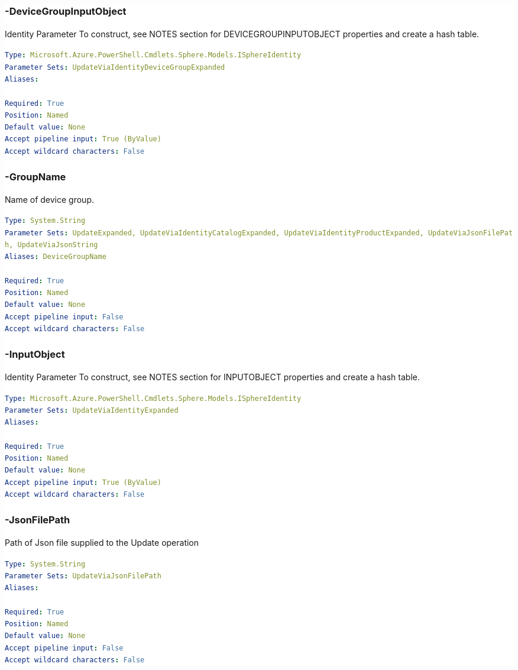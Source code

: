### -DeviceGroupInputObject
Identity Parameter
To construct, see NOTES section for DEVICEGROUPINPUTOBJECT properties and create a hash table.

```yaml
Type: Microsoft.Azure.PowerShell.Cmdlets.Sphere.Models.ISphereIdentity
Parameter Sets: UpdateViaIdentityDeviceGroupExpanded
Aliases:

Required: True
Position: Named
Default value: None
Accept pipeline input: True (ByValue)
Accept wildcard characters: False
```

### -GroupName
Name of device group.

```yaml
Type: System.String
Parameter Sets: UpdateExpanded, UpdateViaIdentityCatalogExpanded, UpdateViaIdentityProductExpanded, UpdateViaJsonFilePath, UpdateViaJsonString
Aliases: DeviceGroupName

Required: True
Position: Named
Default value: None
Accept pipeline input: False
Accept wildcard characters: False
```

### -InputObject
Identity Parameter
To construct, see NOTES section for INPUTOBJECT properties and create a hash table.

```yaml
Type: Microsoft.Azure.PowerShell.Cmdlets.Sphere.Models.ISphereIdentity
Parameter Sets: UpdateViaIdentityExpanded
Aliases:

Required: True
Position: Named
Default value: None
Accept pipeline input: True (ByValue)
Accept wildcard characters: False
```

### -JsonFilePath
Path of Json file supplied to the Update operation

```yaml
Type: System.String
Parameter Sets: UpdateViaJsonFilePath
Aliases:

Required: True
Position: Named
Default value: None
Accept pipeline input: False
Accept wildcard characters: False
```
